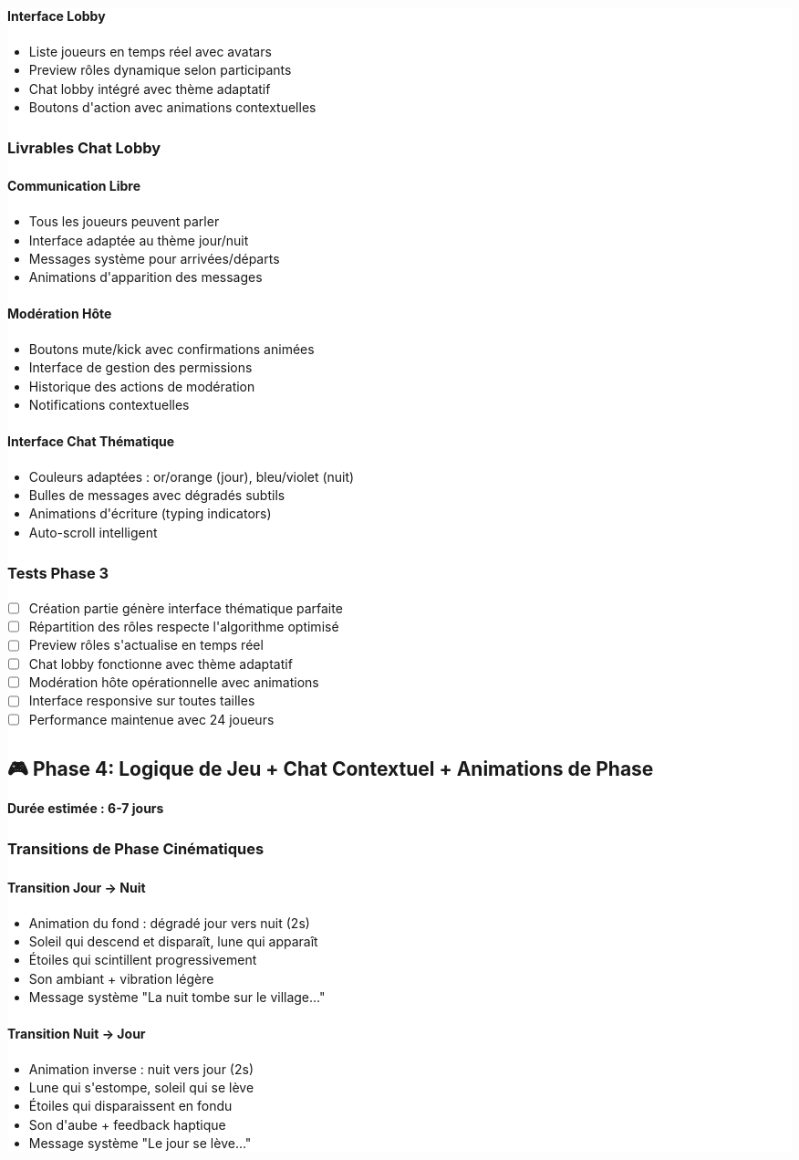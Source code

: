 #### Interface Lobby
- Liste joueurs en temps réel avec avatars
- Preview rôles dynamique selon participants
- Chat lobby intégré avec thème adaptatif
- Boutons d'action avec animations contextuelles

### Livrables Chat Lobby
#### Communication Libre
- Tous les joueurs peuvent parler
- Interface adaptée au thème jour/nuit
- Messages système pour arrivées/départs
- Animations d'apparition des messages

#### Modération Hôte
- Boutons mute/kick avec confirmations animées
- Interface de gestion des permissions
- Historique des actions de modération
- Notifications contextuelles

#### Interface Chat Thématique
- Couleurs adaptées : or/orange (jour), bleu/violet (nuit)
- Bulles de messages avec dégradés subtils
- Animations d'écriture (typing indicators)
- Auto-scroll intelligent

### Tests Phase 3
- [ ] Création partie génère interface thématique parfaite
- [ ] Répartition des rôles respecte l'algorithme optimisé
- [ ] Preview rôles s'actualise en temps réel
- [ ] Chat lobby fonctionne avec thème adaptatif
- [ ] Modération hôte opérationnelle avec animations
- [ ] Interface responsive sur toutes tailles
- [ ] Performance maintenue avec 24 joueurs

## 🎮 Phase 4: Logique de Jeu + Chat Contextuel + Animations de Phase
**Durée estimée : 6-7 jours**

### Transitions de Phase Cinématiques
#### Transition Jour → Nuit
- Animation du fond : dégradé jour vers nuit (2s)
- Soleil qui descend et disparaît, lune qui apparaît
- Étoiles qui scintillent progressivement
- Son ambiant + vibration légère
- Message système "La nuit tombe sur le village..."

#### Transition Nuit → Jour
- Animation inverse : nuit vers jour (2s)
- Lune qui s'estompe, soleil qui se lève
- Étoiles qui disparaissent en fondu
- Son d'aube + feedback haptique
- Message système "Le jour se lève..."
